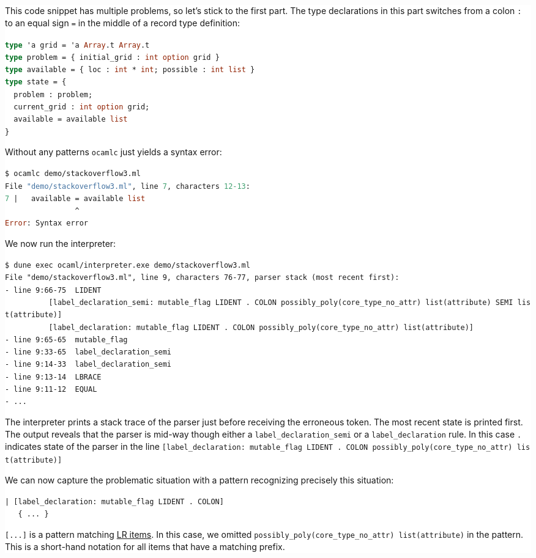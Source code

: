 This code snippet has multiple problems, so let’s stick to the first part.
The type declarations in this part switches from a colon `:` to an equal sign `=` in the middle of a record type definition:

```ocaml
type 'a grid = 'a Array.t Array.t
type problem = { initial_grid : int option grid }
type available = { loc : int * int; possible : int list }
type state = { 
  problem : problem;
  current_grid : int option grid;
  available = available list
} 
```

Without any patterns `ocamlc` just yields a syntax error:

```ocaml
$ ocamlc demo/stackoverflow3.ml 
File "demo/stackoverflow3.ml", line 7, characters 12-13:
7 |   available = available list
                ^
Error: Syntax error
```

We now run the interpreter:

```
$ dune exec ocaml/interpreter.exe demo/stackoverflow3.ml
File "demo/stackoverflow3.ml", line 9, characters 76-77, parser stack (most recent first):
- line 9:66-75	LIDENT
		  [label_declaration_semi: mutable_flag LIDENT . COLON possibly_poly(core_type_no_attr) list(attribute) SEMI list(attribute)]
		  [label_declaration: mutable_flag LIDENT . COLON possibly_poly(core_type_no_attr) list(attribute)]
- line 9:65-65	mutable_flag
- line 9:33-65	label_declaration_semi
- line 9:14-33	label_declaration_semi
- line 9:13-14	LBRACE
- line 9:11-12	EQUAL
- ...
```

The interpreter prints a stack trace of the parser just before receiving the erroneous token. The most recent state is printed first. The output reveals that the parser is mid-way though either a `label_declaration_semi` or a `label_declaration` rule.
 In this case `.` indicates state of the parser in the line
 `[label_declaration: mutable_flag LIDENT . COLON possibly_poly(core_type_no_attr) list(attribute)]`

We can now capture the problematic situation with a pattern recognizing precisely this situation:

```
| [label_declaration: mutable_flag LIDENT . COLON]
   { ... }
```

`[...]` is a pattern matching [LR items](https://en.wikipedia.org/wiki/LR_parser#Items). In this case, we omitted `possibly_poly(core_type_no_attr) list(attribute)`  in the pattern. This is a short-hand notation for all items that have a matching prefix.
